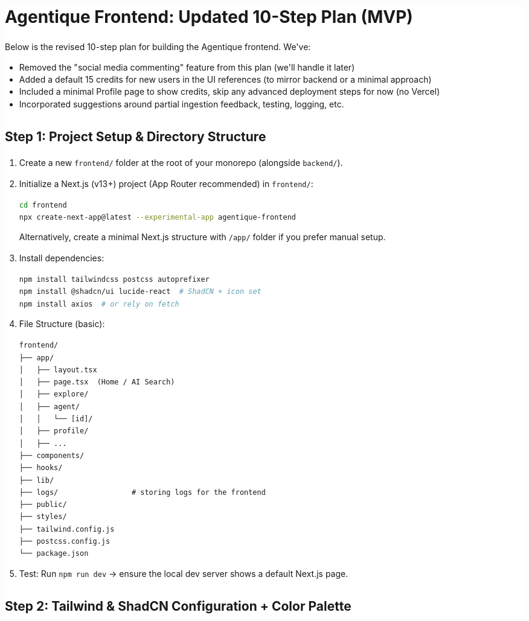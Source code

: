 # Agentique Frontend: Updated 10-Step Plan (MVP)

Below is the revised 10-step plan for building the Agentique frontend. We've:
- Removed the "social media commenting" feature from this plan (we'll handle it later)
- Added a default 15 credits for new users in the UI references (to mirror backend or a minimal approach)
- Included a minimal Profile page to show credits, skip any advanced deployment steps for now (no Vercel)
- Incorporated suggestions around partial ingestion feedback, testing, logging, etc.

## Step 1: Project Setup & Directory Structure

1. Create a new `frontend/` folder at the root of your monorepo (alongside `backend/`).  

2. Initialize a Next.js (v13+) project (App Router recommended) in `frontend/`:
   ```bash
   cd frontend
   npx create-next-app@latest --experimental-app agentique-frontend
   ```
   Alternatively, create a minimal Next.js structure with `/app/` folder if you prefer manual setup.

3. Install dependencies:
   ```bash
   npm install tailwindcss postcss autoprefixer
   npm install @shadcn/ui lucide-react  # ShadCN + icon set
   npm install axios  # or rely on fetch
   ```

4. File Structure (basic):
   ```plaintext
   frontend/
   ├── app/
   │   ├── layout.tsx
   │   ├── page.tsx  (Home / AI Search)
   │   ├── explore/
   │   ├── agent/
   │   │   └── [id]/
   │   ├── profile/
   │   ├── ...
   ├── components/
   ├── hooks/
   ├── lib/
   ├── logs/                 # storing logs for the frontend
   ├── public/
   ├── styles/
   ├── tailwind.config.js
   ├── postcss.config.js
   └── package.json
   ```

5. Test: Run `npm run dev` → ensure the local dev server shows a default Next.js page.

## Step 2: Tailwind & ShadCN Configuration + Color Palette
